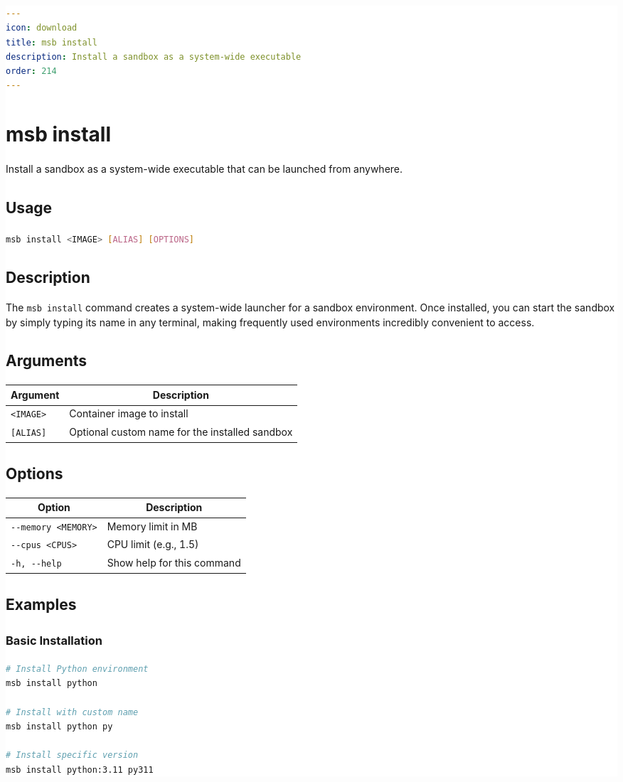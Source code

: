 ```yaml
---
icon: download
title: msb install
description: Install a sandbox as a system-wide executable
order: 214
---
```


# msb install

Install a sandbox as a system-wide executable that can be launched from anywhere.

## Usage

```bash
msb install <IMAGE> [ALIAS] [OPTIONS]
```

## Description

The `msb install` command creates a system-wide launcher for a sandbox environment. Once installed, you can start the sandbox by simply typing its name in any terminal, making frequently used environments incredibly convenient to access.

## Arguments

| Argument  | Description                                    |
| --------- | ---------------------------------------------- |
| `<IMAGE>` | Container image to install                     |
| `[ALIAS]` | Optional custom name for the installed sandbox |

## Options

| Option              | Description                |
| ------------------- | -------------------------- |
| `--memory <MEMORY>` | Memory limit in MB         |
| `--cpus <CPUS>`     | CPU limit (e.g., 1.5)      |
| `-h, --help`        | Show help for this command |

## Examples

### Basic Installation

```bash
# Install Python environment
msb install python

# Install with custom name
msb install python py

# Install specific version
msb install python:3.11 py311
```
